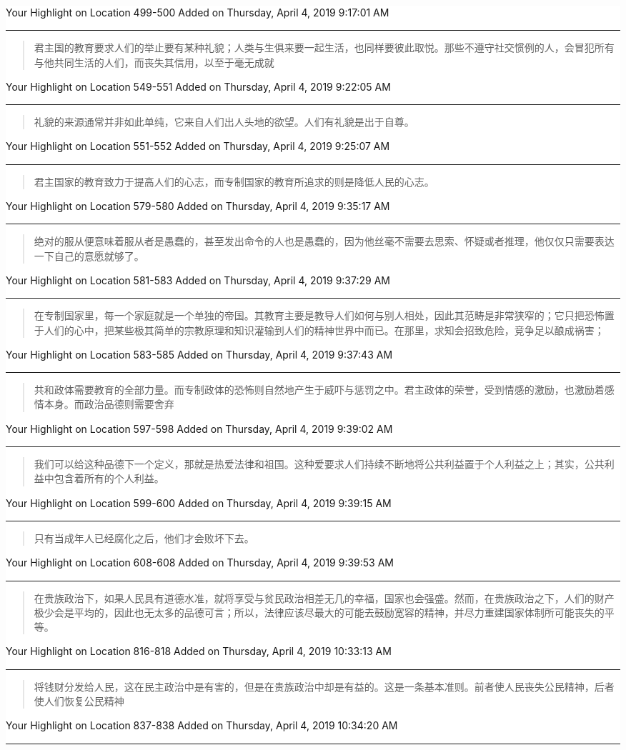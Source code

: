 Your Highlight on Location 499-500 Added on Thursday, April 4, 2019 9:17:01 AM

---

> 君主国的教育要求人们的举止要有某种礼貌；人类与生俱来要一起生活，也同样要彼此取悦。那些不遵守社交惯例的人，会冒犯所有与他共同生活的人们，而丧失其信用，以至于毫无成就

Your Highlight on Location 549-551 Added on Thursday, April 4, 2019 9:22:05 AM

---

> 礼貌的来源通常并非如此单纯，它来自人们出人头地的欲望。人们有礼貌是出于自尊。

Your Highlight on Location 551-552 Added on Thursday, April 4, 2019 9:25:07 AM

---

> 君主国家的教育致力于提高人们的心志，而专制国家的教育所追求的则是降低人民的心志。

Your Highlight on Location 579-580 Added on Thursday, April 4, 2019 9:35:17 AM

---

> 绝对的服从便意味着服从者是愚蠢的，甚至发出命令的人也是愚蠢的，因为他丝毫不需要去思索、怀疑或者推理，他仅仅只需要表达一下自己的意愿就够了。

Your Highlight on Location 581-583 Added on Thursday, April 4, 2019 9:37:29 AM

---

> 在专制国家里，每一个家庭就是一个单独的帝国。其教育主要是教导人们如何与别人相处，因此其范畴是非常狭窄的；它只把恐怖置于人们的心中，把某些极其简单的宗教原理和知识灌输到人们的精神世界中而已。在那里，求知会招致危险，竞争足以酿成祸害；

Your Highlight on Location 583-585 Added on Thursday, April 4, 2019 9:37:43 AM

---

> 共和政体需要教育的全部力量。而专制政体的恐怖则自然地产生于威吓与惩罚之中。君主政体的荣誉，受到情感的激励，也激励着感情本身。而政治品德则需要舍弃

Your Highlight on Location 597-598 Added on Thursday, April 4, 2019 9:39:02 AM

---

> 我们可以给这种品德下一个定义，那就是热爱法律和祖国。这种爱要求人们持续不断地将公共利益置于个人利益之上；其实，公共利益中包含着所有的个人利益。

Your Highlight on Location 599-600 Added on Thursday, April 4, 2019 9:39:15 AM

---

> 只有当成年人已经腐化之后，他们才会败坏下去。

Your Highlight on Location 608-608 Added on Thursday, April 4, 2019 9:39:53 AM

---

> 在贵族政治下，如果人民具有道德水准，就将享受与贫民政治相差无几的幸福，国家也会强盛。然而，在贵族政治之下，人们的财产极少会是平均的，因此也无太多的品德可言；所以，法律应该尽最大的可能去鼓励宽容的精神，并尽力重建国家体制所可能丧失的平等。

Your Highlight on Location 816-818 Added on Thursday, April 4, 2019 10:33:13 AM

---

> 将钱财分发给人民，这在民主政治中是有害的，但是在贵族政治中却是有益的。这是一条基本准则。前者使人民丧失公民精神，后者使人们恢复公民精神

Your Highlight on Location 837-838 Added on Thursday, April 4, 2019 10:34:20 AM

---